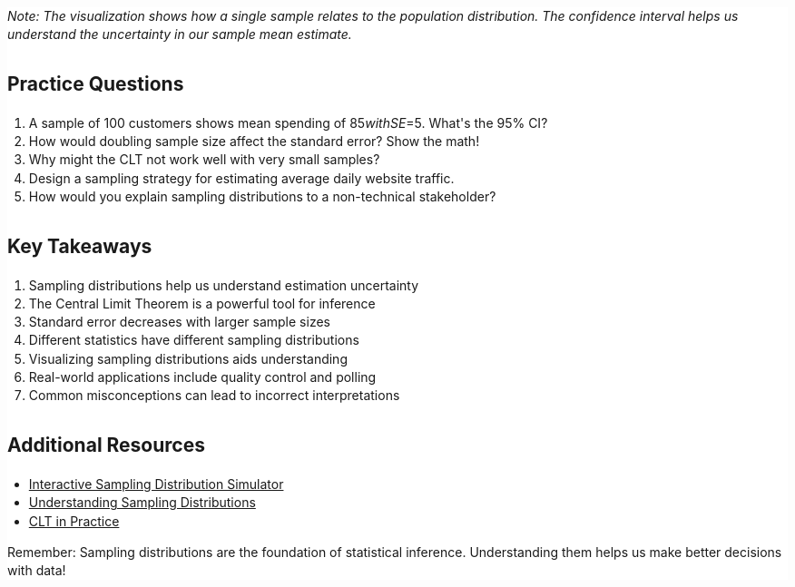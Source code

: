 *Note: The visualization shows how a single sample relates to the population distribution. The confidence interval helps us understand the uncertainty in our sample mean estimate.*

## Practice Questions

1. A sample of 100 customers shows mean spending of $85 with SE=$5. What's the 95% CI?
2. How would doubling sample size affect the standard error? Show the math!
3. Why might the CLT not work well with very small samples?
4. Design a sampling strategy for estimating average daily website traffic.
5. How would you explain sampling distributions to a non-technical stakeholder?

## Key Takeaways

1. Sampling distributions help us understand estimation uncertainty
2. The Central Limit Theorem is a powerful tool for inference
3. Standard error decreases with larger sample sizes
4. Different statistics have different sampling distributions
5. Visualizing sampling distributions aids understanding
6. Real-world applications include quality control and polling
7. Common misconceptions can lead to incorrect interpretations

## Additional Resources

- [Interactive Sampling Distribution Simulator](https://seeing-theory.brown.edu/frequentist-inference/index.html)
- [Understanding Sampling Distributions](https://statisticsbyjim.com/basics/sampling-distribution/)
- [CLT in Practice](https://www.khanacademy.org/math/statistics-probability/sampling-distributions-library)

Remember: Sampling distributions are the foundation of statistical inference. Understanding them helps us make better decisions with data!

